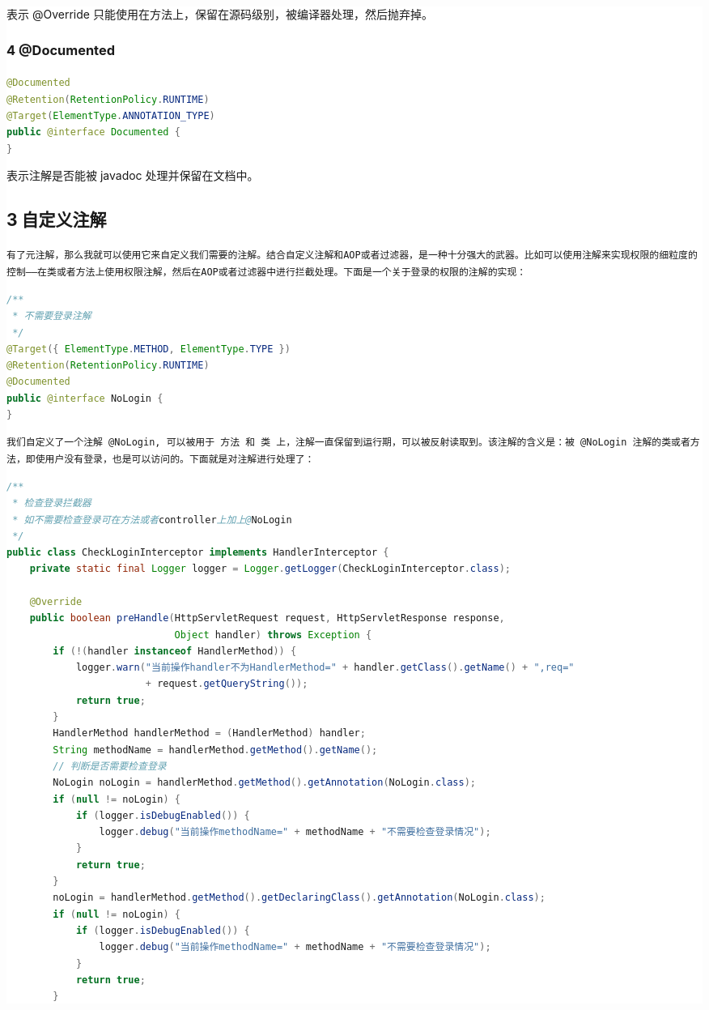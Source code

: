 表示 @Override 只能使用在方法上，保留在源码级别，被编译器处理，然后抛弃掉。

### 4 **@Documented**

```java
@Documented
@Retention(RetentionPolicy.RUNTIME)
@Target(ElementType.ANNOTATION_TYPE)
public @interface Documented {
}
```

表示注解是否能被 javadoc 处理并保留在文档中。

## 3 自定义注解

	有了元注解，那么我就可以使用它来自定义我们需要的注解。结合自定义注解和AOP或者过滤器，是一种十分强大的武器。比如可以使用注解来实现权限的细粒度的控制——在类或者方法上使用权限注解，然后在AOP或者过滤器中进行拦截处理。下面是一个关于登录的权限的注解的实现：

```java
/**
 * 不需要登录注解
 */
@Target({ ElementType.METHOD, ElementType.TYPE })
@Retention(RetentionPolicy.RUNTIME)
@Documented
public @interface NoLogin {
}
```

	我们自定义了一个注解 @NoLogin, 可以被用于 方法 和 类 上，注解一直保留到运行期，可以被反射读取到。该注解的含义是：被 @NoLogin 注解的类或者方法，即使用户没有登录，也是可以访问的。下面就是对注解进行处理了：

```java
/**
 * 检查登录拦截器
 * 如不需要检查登录可在方法或者controller上加上@NoLogin
 */
public class CheckLoginInterceptor implements HandlerInterceptor {
    private static final Logger logger = Logger.getLogger(CheckLoginInterceptor.class);

    @Override
    public boolean preHandle(HttpServletRequest request, HttpServletResponse response,
                             Object handler) throws Exception {
        if (!(handler instanceof HandlerMethod)) {
            logger.warn("当前操作handler不为HandlerMethod=" + handler.getClass().getName() + ",req="
                        + request.getQueryString());
            return true;
        }
        HandlerMethod handlerMethod = (HandlerMethod) handler;
        String methodName = handlerMethod.getMethod().getName();
        // 判断是否需要检查登录
        NoLogin noLogin = handlerMethod.getMethod().getAnnotation(NoLogin.class);
        if (null != noLogin) {
            if (logger.isDebugEnabled()) {
                logger.debug("当前操作methodName=" + methodName + "不需要检查登录情况");
            }
            return true;
        }
        noLogin = handlerMethod.getMethod().getDeclaringClass().getAnnotation(NoLogin.class);
        if (null != noLogin) {
            if (logger.isDebugEnabled()) {
                logger.debug("当前操作methodName=" + methodName + "不需要检查登录情况");
            }
            return true;
        }
```